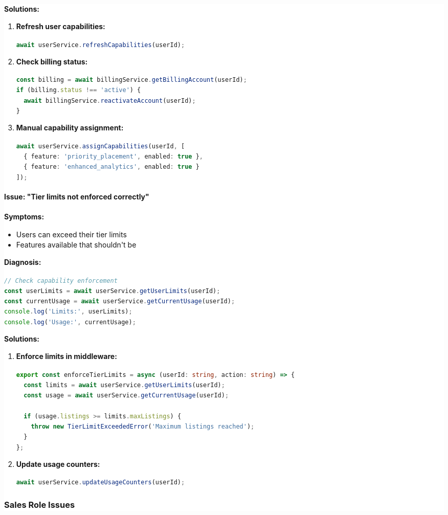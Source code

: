 **Solutions:**
1. **Refresh user capabilities:**
   ```typescript
   await userService.refreshCapabilities(userId);
   ```

2. **Check billing status:**
   ```typescript
   const billing = await billingService.getBillingAccount(userId);
   if (billing.status !== 'active') {
     await billingService.reactivateAccount(userId);
   }
   ```

3. **Manual capability assignment:**
   ```typescript
   await userService.assignCapabilities(userId, [
     { feature: 'priority_placement', enabled: true },
     { feature: 'enhanced_analytics', enabled: true }
   ]);
   ```

#### Issue: "Tier limits not enforced correctly"

**Symptoms:**
- Users can exceed their tier limits
- Features available that shouldn't be

**Diagnosis:**
```typescript
// Check capability enforcement
const userLimits = await userService.getUserLimits(userId);
const currentUsage = await userService.getCurrentUsage(userId);
console.log('Limits:', userLimits);
console.log('Usage:', currentUsage);
```

**Solutions:**
1. **Enforce limits in middleware:**
   ```typescript
   export const enforceTierLimits = async (userId: string, action: string) => {
     const limits = await userService.getUserLimits(userId);
     const usage = await userService.getCurrentUsage(userId);
     
     if (usage.listings >= limits.maxListings) {
       throw new TierLimitExceededError('Maximum listings reached');
     }
   };
   ```

2. **Update usage counters:**
   ```typescript
   await userService.updateUsageCounters(userId);
   ```

### Sales Role Issues
